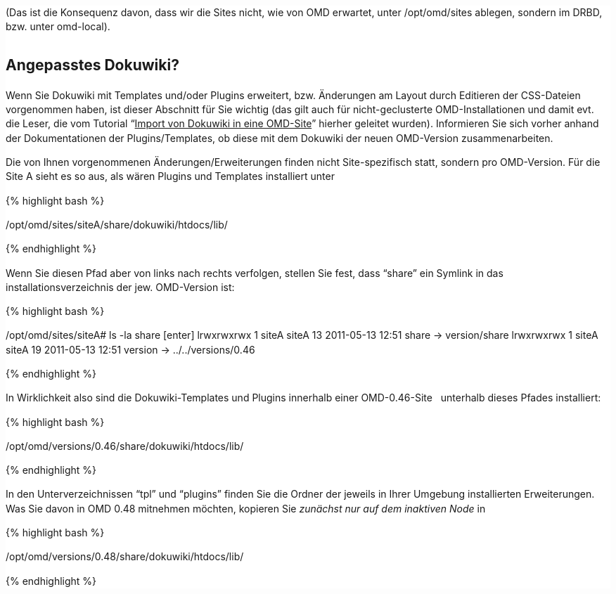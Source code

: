 (Das ist die Konsequenz davon, dass wir die Sites nicht, wie von OMD
erwartet, unter /opt/omd/sites ablegen, sondern im DRBD, bzw. unter
omd-local).

Angepasstes Dokuwiki?
---------------------

Wenn Sie Dokuwiki mit Templates und/oder Plugins erweitert, bzw.
Änderungen am Layout durch Editieren der CSS-Dateien vorgenommen haben,
ist dieser Abschnitt für Sie wichtig (das gilt auch für
nicht-geclusterte OMD-Installationen und damit evt. die Leser, die vom
Tutorial “[Import von Dokuwiki in eine
OMD-Site](https://web.archive.org/web/20150219092132/http://blog.simon-meggle.de/tutorials/import-von-dokuwiki-in-eine-omd-site/ "Import von Dokuwiki in eine OMD-Site")”
hierher geleitet wurden). Informieren Sie sich vorher anhand der
Dokumentationen der Plugins/Templates, ob diese mit dem Dokuwiki der
neuen OMD-Version zusammenarbeiten.

Die von Ihnen vorgenommenen Änderungen/Erweiterungen finden nicht
Site-spezifisch statt, sondern pro OMD-Version. Für die Site A sieht es
so aus, als wären Plugins und Templates installiert unter

{% highlight bash %}

/opt/omd/sites/siteA/share/dokuwiki/htdocs/lib/

{% endhighlight %}

Wenn Sie diesen Pfad aber von links nach rechts verfolgen, stellen Sie
fest, dass “share” ein Symlink in das installationsverzeichnis der jew.
OMD-Version ist:

{% highlight bash %}

/opt/omd/sites/siteA\# ls -la share [enter]
lrwxrwxrwx 1 siteA siteA 13 2011-05-13 12:51 share -\> version/share
lrwxrwxrwx 1 siteA siteA 19 2011-05-13 12:51 version -\>
../../versions/0.46

{% endhighlight %}

In Wirklichkeit also sind die Dokuwiki-Templates und Plugins innerhalb
einer OMD-0.46-Site   unterhalb dieses Pfades installiert:

{% highlight bash %}

/opt/omd/versions/0.46/share/dokuwiki/htdocs/lib/

{% endhighlight %}

In den Unterverzeichnissen “tpl” und “plugins” finden Sie die Ordner der
jeweils in Ihrer Umgebung installierten Erweiterungen. Was Sie davon in
OMD 0.48 mitnehmen möchten, kopieren Sie *zunächst nur auf dem inaktiven
Node* in

{% highlight bash %}

/opt/omd/versions/0.48/share/dokuwiki/htdocs/lib/

{% endhighlight %}
